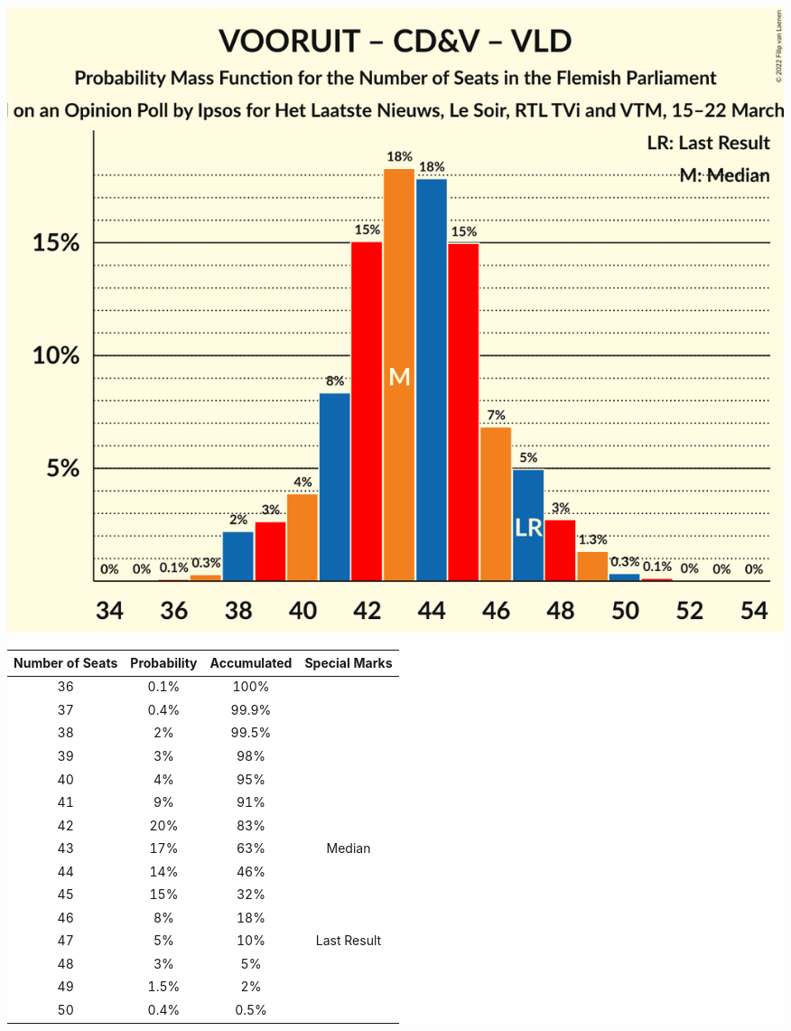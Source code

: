 ![Graph with seats probability mass function not yet produced](2022-03-22-Ipsos-coalitions-seats-pmf-vooruit–cdv–vld.png "Seats Probability Mass Function")

| Number of Seats | Probability | Accumulated | Special Marks |
|:---------------:|:-----------:|:-----------:|:-------------:|
| 36 | 0.1% | 100% |  |
| 37 | 0.4% | 99.9% |  |
| 38 | 2% | 99.5% |  |
| 39 | 3% | 98% |  |
| 40 | 4% | 95% |  |
| 41 | 9% | 91% |  |
| 42 | 20% | 83% |  |
| 43 | 17% | 63% | Median |
| 44 | 14% | 46% |  |
| 45 | 15% | 32% |  |
| 46 | 8% | 18% |  |
| 47 | 5% | 10% | Last Result |
| 48 | 3% | 5% |  |
| 49 | 1.5% | 2% |  |
| 50 | 0.4% | 0.5% |  |